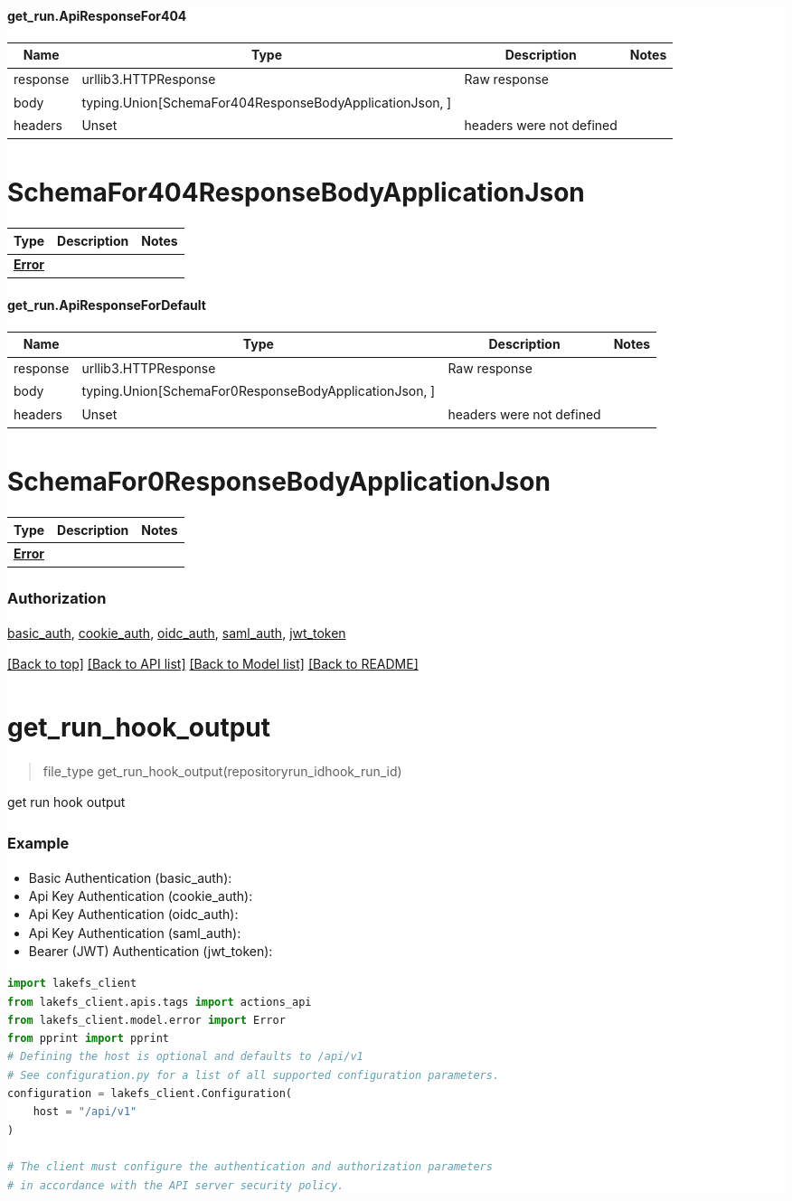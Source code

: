 
#### get_run.ApiResponseFor404
Name | Type | Description  | Notes
------------- | ------------- | ------------- | -------------
response | urllib3.HTTPResponse | Raw response |
body | typing.Union[SchemaFor404ResponseBodyApplicationJson, ] |  |
headers | Unset | headers were not defined |

# SchemaFor404ResponseBodyApplicationJson
Type | Description  | Notes
------------- | ------------- | -------------
[**Error**](../../models/Error.md) |  | 


#### get_run.ApiResponseForDefault
Name | Type | Description  | Notes
------------- | ------------- | ------------- | -------------
response | urllib3.HTTPResponse | Raw response |
body | typing.Union[SchemaFor0ResponseBodyApplicationJson, ] |  |
headers | Unset | headers were not defined |

# SchemaFor0ResponseBodyApplicationJson
Type | Description  | Notes
------------- | ------------- | -------------
[**Error**](../../models/Error.md) |  | 


### Authorization

[basic_auth](../../../README.md#basic_auth), [cookie_auth](../../../README.md#cookie_auth), [oidc_auth](../../../README.md#oidc_auth), [saml_auth](../../../README.md#saml_auth), [jwt_token](../../../README.md#jwt_token)

[[Back to top]](#__pageTop) [[Back to API list]](../../../README.md#documentation-for-api-endpoints) [[Back to Model list]](../../../README.md#documentation-for-models) [[Back to README]](../../../README.md)

# **get_run_hook_output**
<a name="get_run_hook_output"></a>
> file_type get_run_hook_output(repositoryrun_idhook_run_id)

get run hook output

### Example

* Basic Authentication (basic_auth):
* Api Key Authentication (cookie_auth):
* Api Key Authentication (oidc_auth):
* Api Key Authentication (saml_auth):
* Bearer (JWT) Authentication (jwt_token):
```python
import lakefs_client
from lakefs_client.apis.tags import actions_api
from lakefs_client.model.error import Error
from pprint import pprint
# Defining the host is optional and defaults to /api/v1
# See configuration.py for a list of all supported configuration parameters.
configuration = lakefs_client.Configuration(
    host = "/api/v1"
)

# The client must configure the authentication and authorization parameters
# in accordance with the API server security policy.
```